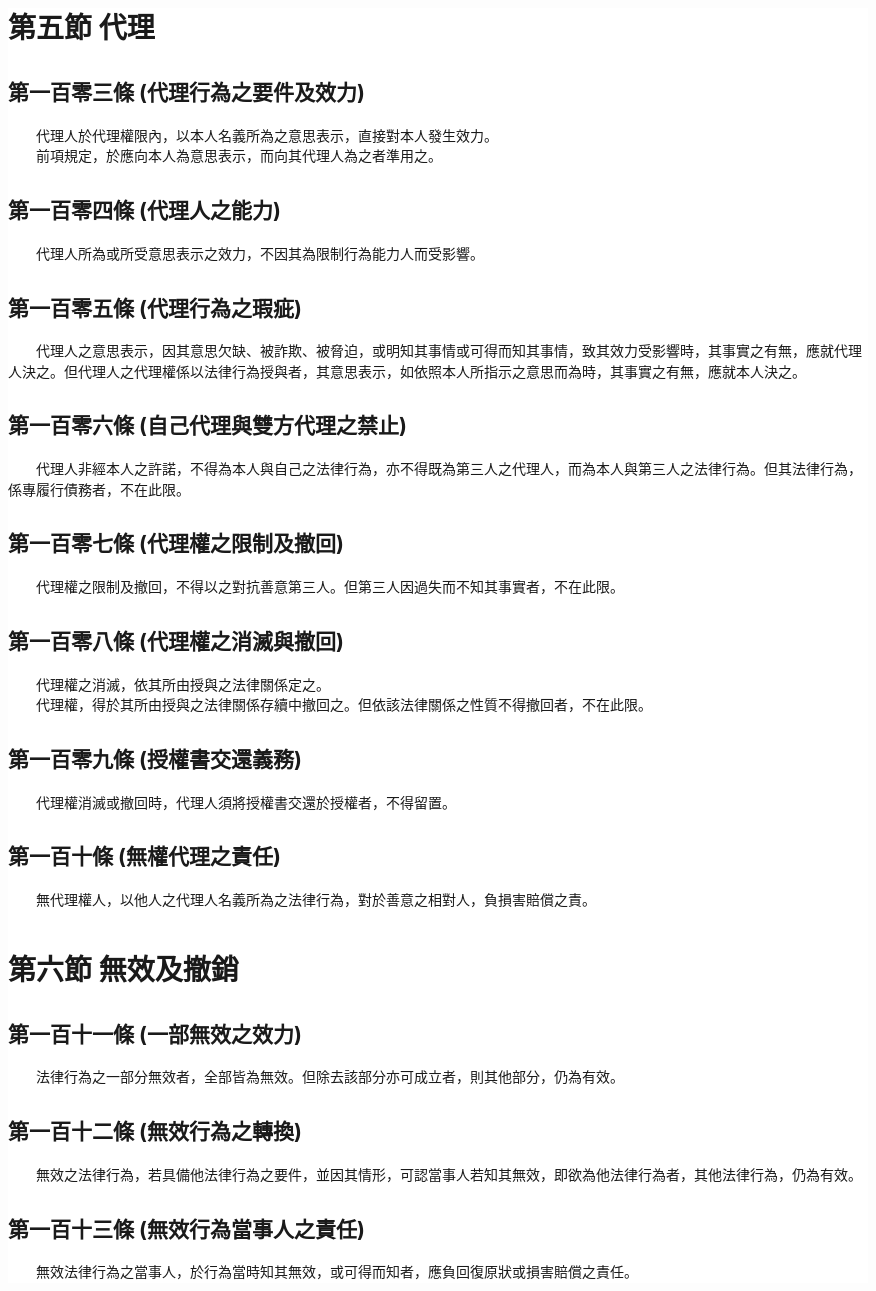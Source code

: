 第五節  代理
============
第一百零三條 (代理行為之要件及效力)
-----------------------------------
　　代理人於代理權限內，以本人名義所為之意思表示，直接對本人發生效力。  
　　前項規定，於應向本人為意思表示，而向其代理人為之者準用之。  


第一百零四條 (代理人之能力)
---------------------------
　　代理人所為或所受意思表示之效力，不因其為限制行為能力人而受影響。  


第一百零五條 (代理行為之瑕疵)
-----------------------------
　　代理人之意思表示，因其意思欠缺、被詐欺、被脅迫，或明知其事情或可得而知其事情，致其效力受影響時，其事實之有無，應就代理人決之。但代理人之代理權係以法律行為授與者，其意思表示，如依照本人所指示之意思而為時，其事實之有無，應就本人決之。  


第一百零六條 (自己代理與雙方代理之禁止)
---------------------------------------
　　代理人非經本人之許諾，不得為本人與自己之法律行為，亦不得既為第三人之代理人，而為本人與第三人之法律行為。但其法律行為，係專履行債務者，不在此限。  


第一百零七條 (代理權之限制及撤回)
---------------------------------
　　代理權之限制及撤回，不得以之對抗善意第三人。但第三人因過失而不知其事實者，不在此限。  


第一百零八條 (代理權之消滅與撤回)
---------------------------------
　　代理權之消滅，依其所由授與之法律關係定之。  
　　代理權，得於其所由授與之法律關係存續中撤回之。但依該法律關係之性質不得撤回者，不在此限。  


第一百零九條 (授權書交還義務)
-----------------------------
　　代理權消滅或撤回時，代理人須將授權書交還於授權者，不得留置。  


第一百十條 (無權代理之責任)
---------------------------
　　無代理權人，以他人之代理人名義所為之法律行為，對於善意之相對人，負損害賠償之責。  


第六節  無效及撤銷
==================
第一百十一條 (一部無效之效力)
-----------------------------
　　法律行為之一部分無效者，全部皆為無效。但除去該部分亦可成立者，則其他部分，仍為有效。  


第一百十二條 (無效行為之轉換)
-----------------------------
　　無效之法律行為，若具備他法律行為之要件，並因其情形，可認當事人若知其無效，即欲為他法律行為者，其他法律行為，仍為有效。  


第一百十三條 (無效行為當事人之責任)
-----------------------------------
　　無效法律行為之當事人，於行為當時知其無效，或可得而知者，應負回復原狀或損害賠償之責任。  
